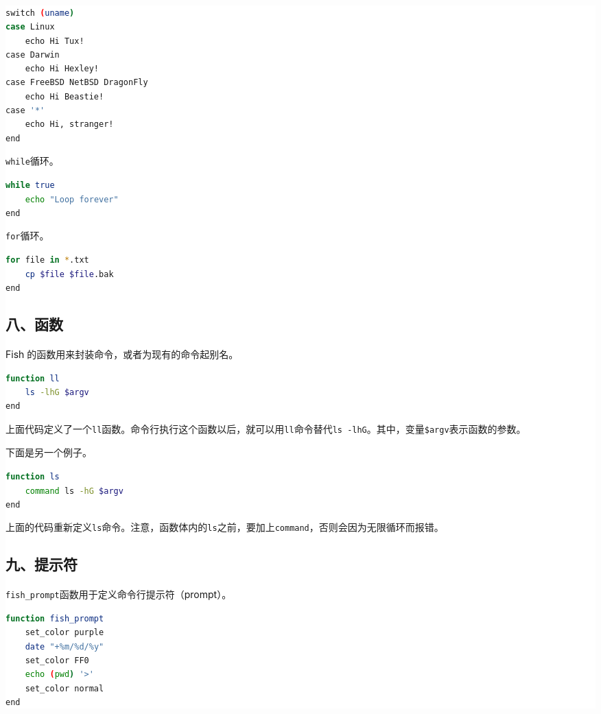 ```bash
switch (uname)
case Linux
    echo Hi Tux!
case Darwin
    echo Hi Hexley!
case FreeBSD NetBSD DragonFly
    echo Hi Beastie!
case '*'
    echo Hi, stranger!
end
```

`while`循环。

```bash
while true
    echo "Loop forever"
end
```

`for`循环。

```bash
for file in *.txt
    cp $file $file.bak
end
```

## 八、函数

Fish 的函数用来封装命令，或者为现有的命令起别名。

```bash
function ll
    ls -lhG $argv
end
```

上面代码定义了一个`ll`函数。命令行执行这个函数以后，就可以用`ll`命令替代`ls -lhG`。其中，变量`$argv`表示函数的参数。

下面是另一个例子。

```bash
function ls
    command ls -hG $argv
end
```

上面的代码重新定义`ls`命令。注意，函数体内的`ls`之前，要加上`command`，否则会因为无限循环而报错。

## 九、提示符

`fish_prompt`函数用于定义命令行提示符（prompt）。

```bash
function fish_prompt
    set_color purple
    date "+%m/%d/%y"
    set_color FF0
    echo (pwd) '>'
    set_color normal
end
```
